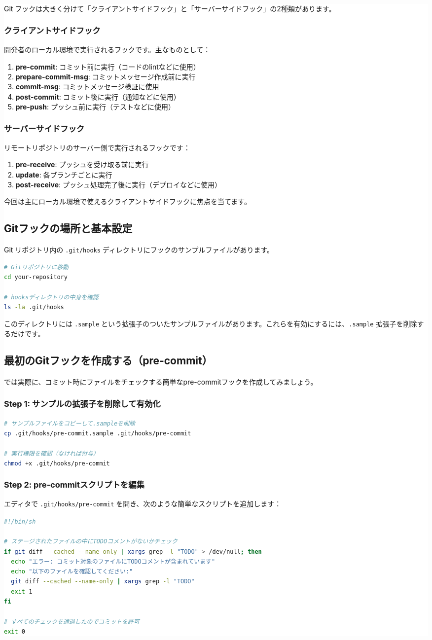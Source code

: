 Git フックは大きく分けて「クライアントサイドフック」と「サーバーサイドフック」の2種類があります。

### クライアントサイドフック

開発者のローカル環境で実行されるフックです。主なものとして：

1. **pre-commit**: コミット前に実行（コードのlintなどに使用）
2. **prepare-commit-msg**: コミットメッセージ作成前に実行
3. **commit-msg**: コミットメッセージ検証に使用
4. **post-commit**: コミット後に実行（通知などに使用）
5. **pre-push**: プッシュ前に実行（テストなどに使用）

### サーバーサイドフック

リモートリポジトリのサーバー側で実行されるフックです：

1. **pre-receive**: プッシュを受け取る前に実行
2. **update**: 各ブランチごとに実行
3. **post-receive**: プッシュ処理完了後に実行（デプロイなどに使用）

今回は主にローカル環境で使えるクライアントサイドフックに焦点を当てます。

## Gitフックの場所と基本設定

Git リポジトリ内の `.git/hooks` ディレクトリにフックのサンプルファイルがあります。

```bash
# Gitリポジトリに移動
cd your-repository

# hooksディレクトリの中身を確認
ls -la .git/hooks
```

このディレクトリには `.sample` という拡張子のついたサンプルファイルがあります。これらを有効にするには、`.sample` 拡張子を削除するだけです。

## 最初のGitフックを作成する（pre-commit）

では実際に、コミット時にファイルをチェックする簡単なpre-commitフックを作成してみましょう。

### Step 1: サンプルの拡張子を削除して有効化

```bash
# サンプルファイルをコピーして.sampleを削除
cp .git/hooks/pre-commit.sample .git/hooks/pre-commit

# 実行権限を確認（なければ付与）
chmod +x .git/hooks/pre-commit
```

### Step 2: pre-commitスクリプトを編集

エディタで `.git/hooks/pre-commit` を開き、次のような簡単なスクリプトを追加します：

```bash
#!/bin/sh

# ステージされたファイルの中にTODOコメントがないかチェック
if git diff --cached --name-only | xargs grep -l "TODO" > /dev/null; then
  echo "エラー: コミット対象のファイルにTODOコメントが含まれています"
  echo "以下のファイルを確認してください:"
  git diff --cached --name-only | xargs grep -l "TODO"
  exit 1
fi

# すべてのチェックを通過したのでコミットを許可
exit 0
```